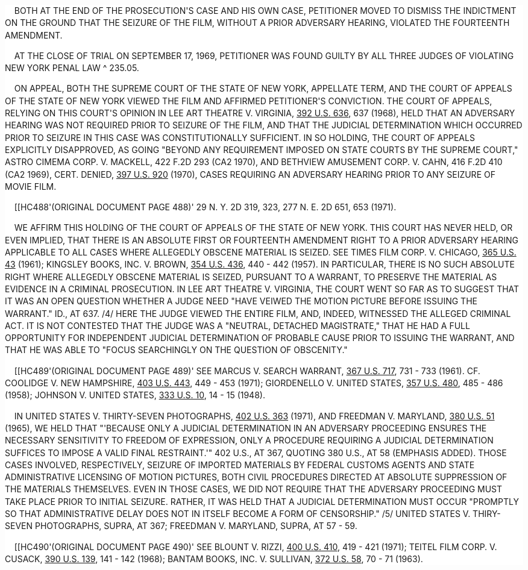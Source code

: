     BOTH AT THE END OF THE PROSECUTION'S CASE AND HIS OWN CASE, PETITIONER MOVED TO DISMISS THE INDICTMENT ON THE GROUND THAT THE SEIZURE OF THE FILM, WITHOUT A PRIOR ADVERSARY HEARING, VIOLATED THE FOURTEENTH AMENDMENT.

    AT THE CLOSE OF TRIAL ON SEPTEMBER 17, 1969, PETITIONER WAS FOUND GUILTY BY ALL THREE JUDGES OF VIOLATING NEW YORK PENAL LAW ^ 235.05.

    ON APPEAL, BOTH THE SUPREME COURT OF THE STATE OF NEW YORK, APPELLATE TERM, AND THE COURT OF APPEALS OF THE STATE OF NEW YORK VIEWED THE FILM AND AFFIRMED PETITIONER'S CONVICTION.  THE COURT OF APPEALS, RELYING ON THIS COURT'S OPINION IN LEE ART THEATRE V. VIRGINIA, [392 U.S. 636][/us/courts/scotus/usReporter/392/636], 637 (1968), HELD THAT AN ADVERSARY HEARING WAS NOT REQUIRED PRIOR TO SEIZURE OF THE FILM, AND THAT THE JUDICIAL DETERMINATION WHICH OCCURRED PRIOR TO SEIZURE IN THIS CASE WAS CONSTITUTIONALLY SUFFICIENT.  IN SO HOLDING, THE COURT OF APPEALS EXPLICITLY DISAPPROVED, AS GOING "BEYOND ANY REQUIREMENT IMPOSED ON STATE COURTS BY THE SUPREME COURT," ASTRO CIMEMA CORP. V. MACKELL, 422 F.2D 293 (CA2 1970), AND BETHVIEW AMUSEMENT CORP. V. CAHN, 416 F.2D 410 (CA2 1969), CERT. DENIED, [397 U.S. 920][/us/courts/scotus/usReporter/397/920] (1970), CASES REQUIRING AN ADVERSARY HEARING PRIOR TO ANY SEIZURE OF MOVIE FILM.

    \[\[HC488'(ORIGINAL DOCUMENT PAGE 488)'  29 N. Y. 2D 319, 323, 277 N. E. 2D 651, 653 (1971).

    WE AFFIRM THIS HOLDING OF THE COURT OF APPEALS OF THE STATE OF NEW YORK.  THIS COURT HAS NEVER HELD, OR EVEN IMPLIED, THAT THERE IS AN ABSOLUTE FIRST OR FOURTEENTH AMENDMENT RIGHT TO A PRIOR ADVERSARY HEARING APPLICABLE TO ALL CASES WHERE ALLEGEDLY OBSCENE MATERIAL IS SEIZED.  SEE TIMES FILM CORP. V. CHICAGO, [365 U.S. 43][/us/courts/scotus/usReporter/365/43] (1961); KINGSLEY BOOKS, INC. V. BROWN, [354 U.S. 436][/us/courts/scotus/usReporter/354/436], 440 - 442 (1957).  IN PARTICULAR, THERE IS NO SUCH ABSOLUTE RIGHT WHERE ALLEGEDLY OBSCENE MATERIAL IS SEIZED, PURSUANT TO A WARRANT, TO PRESERVE THE MATERIAL AS EVIDENCE IN A CRIMINAL PROSECUTION.  IN LEE ART THEATRE V. VIRGINIA, THE COURT WENT SO FAR AS TO SUGGEST THAT IT WAS AN OPEN QUESTION WHETHER A JUDGE NEED "HAVE VEIWED THE MOTION PICTURE BEFORE ISSUING THE WARRANT."  ID., AT 637.  /4/  HERE THE JUDGE VIEWED THE ENTIRE FILM, AND, INDEED, WITNESSED THE ALLEGED CRIMINAL ACT.  IT IS NOT CONTESTED THAT THE JUDGE WAS A "NEUTRAL, DETACHED MAGISTRATE," THAT HE HAD A FULL OPPORTUNITY FOR INDEPENDENT JUDICIAL DETERMINATION OF PROBABLE CAUSE PRIOR TO ISSUING THE WARRANT, AND THAT HE WAS ABLE TO "FOCUS SEARCHINGLY ON THE QUESTION OF OBSCENITY."

    \[\[HC489'(ORIGINAL DOCUMENT PAGE 489)'  SEE MARCUS V. SEARCH WARRANT, [367 U.S. 717][/us/courts/scotus/usReporter/367/717], 731 - 733 (1961).  CF. COOLIDGE V. NEW HAMPSHIRE, [403 U.S. 443][/us/courts/scotus/usReporter/403/443], 449 - 453 (1971); GIORDENELLO V. UNITED STATES, [357 U.S. 480][/us/courts/scotus/usReporter/357/480], 485 - 486 (1958); JOHNSON V. UNITED STATES, [333 U.S. 10][/us/courts/scotus/usReporter/333/10], 14 - 15 (1948).

    IN UNITED STATES V. THIRTY-SEVEN PHOTOGRAPHS, [402 U.S. 363][/us/courts/scotus/usReporter/402/363] (1971), AND FREEDMAN V. MARYLAND, [380 U.S. 51][/us/courts/scotus/usReporter/380/51] (1965), WE HELD THAT "'BECAUSE ONLY A JUDICIAL DETERMINATION IN AN ADVERSARY PROCEEDING ENSURES THE NECESSARY SENSITIVITY TO FREEDOM OF EXPRESSION, ONLY A PROCEDURE REQUIRING A JUDICIAL DETERMINATION SUFFICES TO IMPOSE A VALID FINAL RESTRAINT.'"  402 U.S., AT 367, QUOTING 380 U.S., AT 58 (EMPHASIS ADDED).  THOSE CASES INVOLVED, RESPECTIVELY, SEIZURE OF IMPORTED MATERIALS BY FEDERAL CUSTOMS AGENTS AND STATE ADMINISTRATIVE LICENSING OF MOTION PICTURES, BOTH CIVIL PROCEDURES DIRECTED AT ABSOLUTE SUPPRESSION OF THE MATERIALS THEMSELVES.  EVEN IN THOSE CASES, WE DID NOT REQUIRE THAT THE ADVERSARY PROCEEDING MUST TAKE PLACE PRIOR TO INITIAL SEIZURE.  RATHER, IT WAS HELD THAT A JUDICIAL DETERMINATION MUST OCCUR "PROMPTLY SO THAT ADMINISTRATIVE DELAY DOES NOT IN ITSELF BECOME A FORM OF CENSORSHIP."  /5/  UNITED STATES V. THIRY-SEVEN PHOTOGRAPHS, SUPRA, AT 367; FREEDMAN V. MARYLAND, SUPRA, AT 57 - 59.

    \[\[HC490'(ORIGINAL DOCUMENT PAGE 490)'  SEE BLOUNT V. RIZZI, [400 U.S. 410][/us/courts/scotus/usReporter/400/410], 419 - 421 (1971); TEITEL FILM CORP. V. CUSACK, [390 U.S. 139][/us/courts/scotus/usReporter/390/139], 141 - 142 (1968); BANTAM BOOKS, INC. V. SULLIVAN, [372 U.S. 58][/us/courts/scotus/usReporter/372/58], 70 - 71 (1963).


[/us/courts/scotus/usReporter/413/483]: https://publicdocs.github.io/go/links?ns=uslm-x&ref=%2Fus%2Fcourts%2Fscotus%2FusReporter%2F413%2F483
[/us/courts/scotus/usReporter/392/636]: https://publicdocs.github.io/go/links?ns=uslm-x&ref=%2Fus%2Fcourts%2Fscotus%2FusReporter%2F392%2F636
[/us/courts/scotus/usReporter/397/920]: https://publicdocs.github.io/go/links?ns=uslm-x&ref=%2Fus%2Fcourts%2Fscotus%2FusReporter%2F397%2F920
[/us/courts/scotus/usReporter/365/43]: https://publicdocs.github.io/go/links?ns=uslm-x&ref=%2Fus%2Fcourts%2Fscotus%2FusReporter%2F365%2F43
[/us/courts/scotus/usReporter/354/436]: https://publicdocs.github.io/go/links?ns=uslm-x&ref=%2Fus%2Fcourts%2Fscotus%2FusReporter%2F354%2F436
[/us/courts/scotus/usReporter/367/717]: https://publicdocs.github.io/go/links?ns=uslm-x&ref=%2Fus%2Fcourts%2Fscotus%2FusReporter%2F367%2F717
[/us/courts/scotus/usReporter/403/443]: https://publicdocs.github.io/go/links?ns=uslm-x&ref=%2Fus%2Fcourts%2Fscotus%2FusReporter%2F403%2F443
[/us/courts/scotus/usReporter/357/480]: https://publicdocs.github.io/go/links?ns=uslm-x&ref=%2Fus%2Fcourts%2Fscotus%2FusReporter%2F357%2F480
[/us/courts/scotus/usReporter/333/10]: https://publicdocs.github.io/go/links?ns=uslm-x&ref=%2Fus%2Fcourts%2Fscotus%2FusReporter%2F333%2F10
[/us/courts/scotus/usReporter/402/363]: https://publicdocs.github.io/go/links?ns=uslm-x&ref=%2Fus%2Fcourts%2Fscotus%2FusReporter%2F402%2F363
[/us/courts/scotus/usReporter/380/51]: https://publicdocs.github.io/go/links?ns=uslm-x&ref=%2Fus%2Fcourts%2Fscotus%2FusReporter%2F380%2F51
[/us/courts/scotus/usReporter/400/410]: https://publicdocs.github.io/go/links?ns=uslm-x&ref=%2Fus%2Fcourts%2Fscotus%2FusReporter%2F400%2F410
[/us/courts/scotus/usReporter/390/139]: https://publicdocs.github.io/go/links?ns=uslm-x&ref=%2Fus%2Fcourts%2Fscotus%2FusReporter%2F390%2F139
[/us/courts/scotus/usReporter/372/58]: https://publicdocs.github.io/go/links?ns=uslm-x&ref=%2Fus%2Fcourts%2Fscotus%2FusReporter%2F372%2F58
[/us/courts/scotus/usReporter/378/205]: https://publicdocs.github.io/go/links?ns=uslm-x&ref=%2Fus%2Fcourts%2Fscotus%2FusReporter%2F378%2F205
[/us/courts/scotus/usReporter/367/717]: https://publicdocs.github.io/go/links?ns=uslm-x&ref=%2Fus%2Fcourts%2Fscotus%2FusReporter%2F367%2F717
[/us/courts/scotus/usReporter/403/713]: https://publicdocs.github.io/go/links?ns=uslm-x&ref=%2Fus%2Fcourts%2Fscotus%2FusReporter%2F403%2F713
[/us/courts/scotus/usReporter/402/415]: https://publicdocs.github.io/go/links?ns=uslm-x&ref=%2Fus%2Fcourts%2Fscotus%2FusReporter%2F402%2F415
[/us/courts/scotus/usReporter/393/175]: https://publicdocs.github.io/go/links?ns=uslm-x&ref=%2Fus%2Fcourts%2Fscotus%2FusReporter%2F393%2F175
[/us/courts/scotus/usReporter/283/697]: https://publicdocs.github.io/go/links?ns=uslm-x&ref=%2Fus%2Fcourts%2Fscotus%2FusReporter%2F283%2F697
[/us/courts/scotus/usReporter/367/717]: https://publicdocs.github.io/go/links?ns=uslm-x&ref=%2Fus%2Fcourts%2Fscotus%2FusReporter%2F367%2F717
[/us/courts/scotus/usReporter/380/51]: https://publicdocs.github.io/go/links?ns=uslm-x&ref=%2Fus%2Fcourts%2Fscotus%2FusReporter%2F380%2F51
[/us/courts/scotus/usReporter/392/636]: https://publicdocs.github.io/go/links?ns=uslm-x&ref=%2Fus%2Fcourts%2Fscotus%2FusReporter%2F392%2F636
[/us/courts/scotus/usReporter/402/363]: https://publicdocs.github.io/go/links?ns=uslm-x&ref=%2Fus%2Fcourts%2Fscotus%2FusReporter%2F402%2F363
[/us/courts/scotus/usReporter/378/205]: https://publicdocs.github.io/go/links?ns=uslm-x&ref=%2Fus%2Fcourts%2Fscotus%2FusReporter%2F378%2F205
[/us/courts/scotus/usReporter/383/502]: https://publicdocs.github.io/go/links?ns=uslm-x&ref=%2Fus%2Fcourts%2Fscotus%2FusReporter%2F383%2F502
[/us/courts/scotus/usReporter/400/410]: https://publicdocs.github.io/go/links?ns=uslm-x&ref=%2Fus%2Fcourts%2Fscotus%2FusReporter%2F400%2F410
[/us/courts/scotus/usReporter/367/643]: https://publicdocs.github.io/go/links?ns=uslm-x&ref=%2Fus%2Fcourts%2Fscotus%2FusReporter%2F367%2F643